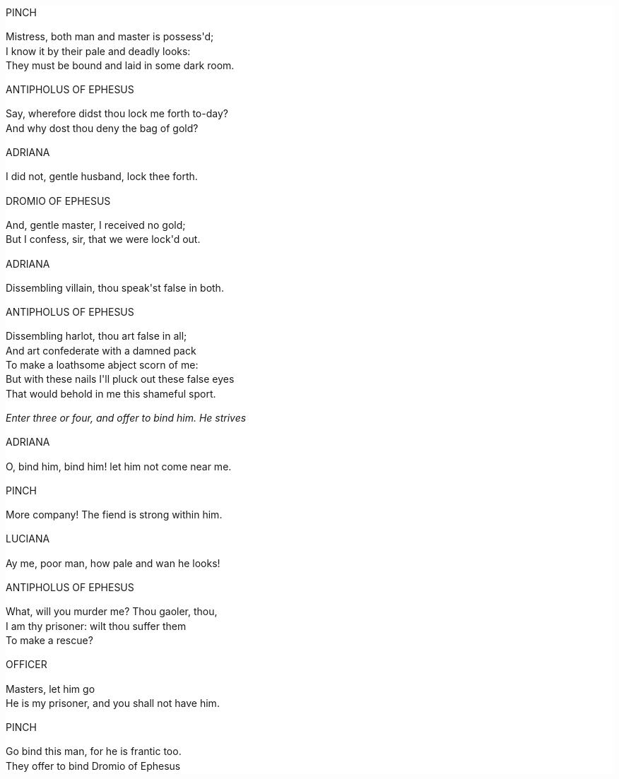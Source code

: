 PINCH  

Mistress, both man and master is possess'd;  
I know it by their pale and deadly looks:  
They must be bound and laid in some dark room.  

ANTIPHOLUS OF EPHESUS  

Say, wherefore didst thou lock me forth to-day?  
And why dost thou deny the bag of gold?  

ADRIANA  

I did not, gentle husband, lock thee forth.  

DROMIO OF EPHESUS  

And, gentle master, I received no gold;  
But I confess, sir, that we were lock'd out.  

ADRIANA  

Dissembling villain, thou speak'st false in both.  

ANTIPHOLUS OF EPHESUS  

Dissembling harlot, thou art false in all;  
And art confederate with a damned pack  
To make a loathsome abject scorn of me:  
But with these nails I'll pluck out these false eyes  
That would behold in me this shameful sport.  

_Enter three or four, and offer to bind him. He strives_  

ADRIANA  

O, bind him, bind him! let him not come near me.  

PINCH  

More company! The fiend is strong within him.  

LUCIANA  

Ay me, poor man, how pale and wan he looks!  

ANTIPHOLUS OF EPHESUS  

What, will you murder me? Thou gaoler, thou,  
I am thy prisoner: wilt thou suffer them  
To make a rescue?  

OFFICER  

Masters, let him go  
He is my prisoner, and you shall not have him.  

PINCH  

Go bind this man, for he is frantic too.  
They offer to bind Dromio of Ephesus  
  